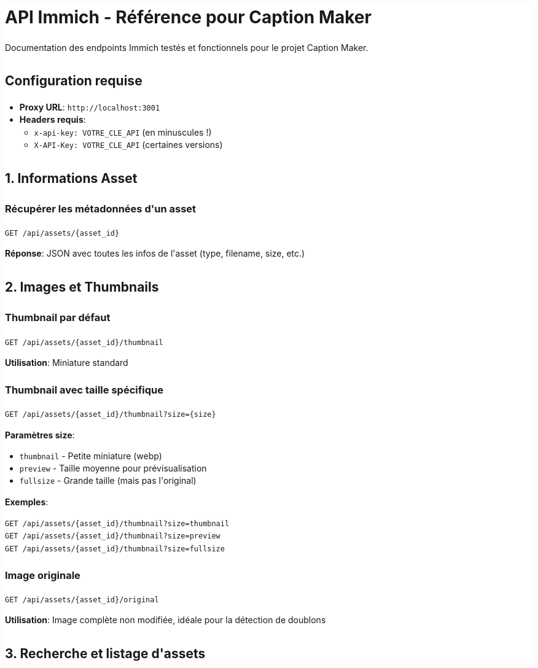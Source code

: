 # API Immich - Référence pour Caption Maker

Documentation des endpoints Immich testés et fonctionnels pour le projet Caption Maker.

## Configuration requise

- **Proxy URL**: `http://localhost:3001`
- **Headers requis**: 
  - `x-api-key: VOTRE_CLE_API` (en minuscules !)
  - `X-API-Key: VOTRE_CLE_API` (certaines versions)

## 1. Informations Asset

### Récupérer les métadonnées d'un asset
```
GET /api/assets/{asset_id}
```
**Réponse**: JSON avec toutes les infos de l'asset (type, filename, size, etc.)

## 2. Images et Thumbnails

### Thumbnail par défaut
```
GET /api/assets/{asset_id}/thumbnail
```
**Utilisation**: Miniature standard

### Thumbnail avec taille spécifique
```
GET /api/assets/{asset_id}/thumbnail?size={size}
```
**Paramètres size**:
- `thumbnail` - Petite miniature (webp)
- `preview` - Taille moyenne pour prévisualisation
- `fullsize` - Grande taille (mais pas l'original)

**Exemples**:
```
GET /api/assets/{asset_id}/thumbnail?size=thumbnail
GET /api/assets/{asset_id}/thumbnail?size=preview
GET /api/assets/{asset_id}/thumbnail?size=fullsize
```

### Image originale
```
GET /api/assets/{asset_id}/original
```
**Utilisation**: Image complète non modifiée, idéale pour la détection de doublons

## 3. Recherche et listage d'assets

